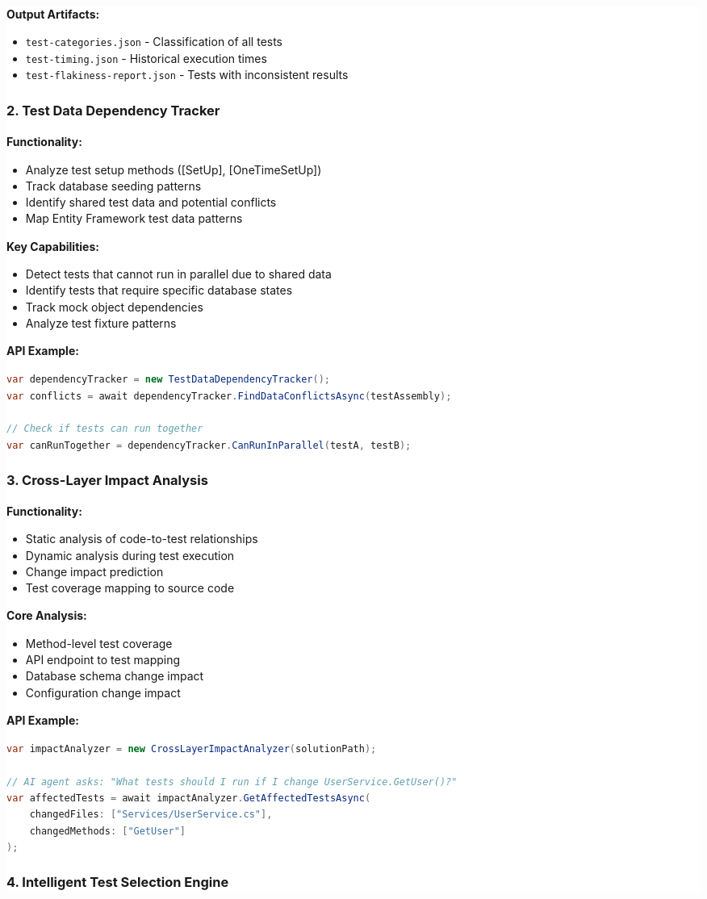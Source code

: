 **Output Artifacts:**
- `test-categories.json` - Classification of all tests
- `test-timing.json` - Historical execution times
- `test-flakiness-report.json` - Tests with inconsistent results

### 2. Test Data Dependency Tracker

**Functionality:**
- Analyze test setup methods ([SetUp], [OneTimeSetUp])
- Track database seeding patterns
- Identify shared test data and potential conflicts
- Map Entity Framework test data patterns

**Key Capabilities:**
- Detect tests that cannot run in parallel due to shared data
- Identify tests that require specific database states
- Track mock object dependencies
- Analyze test fixture patterns

**API Example:**
```csharp
var dependencyTracker = new TestDataDependencyTracker();
var conflicts = await dependencyTracker.FindDataConflictsAsync(testAssembly);

// Check if tests can run together
var canRunTogether = dependencyTracker.CanRunInParallel(testA, testB);
```

### 3. Cross-Layer Impact Analysis

**Functionality:**
- Static analysis of code-to-test relationships
- Dynamic analysis during test execution
- Change impact prediction
- Test coverage mapping to source code

**Core Analysis:**
- Method-level test coverage
- API endpoint to test mapping
- Database schema change impact
- Configuration change impact

**API Example:**
```csharp
var impactAnalyzer = new CrossLayerImpactAnalyzer(solutionPath);

// AI agent asks: "What tests should I run if I change UserService.GetUser()?"
var affectedTests = await impactAnalyzer.GetAffectedTestsAsync(
    changedFiles: ["Services/UserService.cs"],
    changedMethods: ["GetUser"]
);
```

### 4. Intelligent Test Selection Engine

